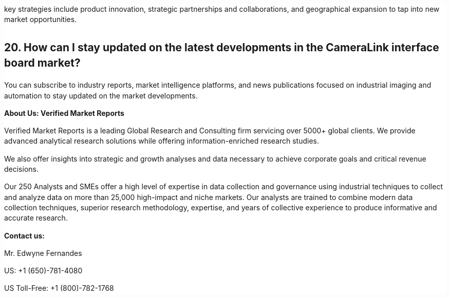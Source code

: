 key strategies include product innovation, strategic partnerships and collaborations, and geographical expansion to tap into new market opportunities.</p> <h2>20. How can I stay updated on the latest developments in the CameraLink interface board market?</h2> <p>You can subscribe to industry reports, market intelligence platforms, and news publications focused on industrial imaging and automation to stay updated on the market developments.</p></body></html><p id="" class=""><strong>About Us: Verified Market Reports</strong></p><p id="" class="">Verified Market Reports is a leading Global Research and Consulting firm servicing over 5000+ global clients. We provide advanced analytical research solutions while offering information-enriched research studies.</p><p id="" class="">We also offer insights into strategic and growth analyses and data necessary to achieve corporate goals and critical revenue decisions.</p><p id="" class="">Our 250 Analysts and SMEs offer a high level of expertise in data collection and governance using industrial techniques to collect and analyze data on more than 25,000 high-impact and niche markets. Our analysts are trained to combine modern data collection techniques, superior research methodology, expertise, and years of collective experience to produce informative and accurate research.</p><p id="" class=""><strong>Contact us:</strong></p><p id="" class="">Mr. Edwyne Fernandes</p><p id="" class="">US: +1 (650)-781-4080</p><p id="" class="">US Toll-Free: +1 (800)-782-1768</p>
